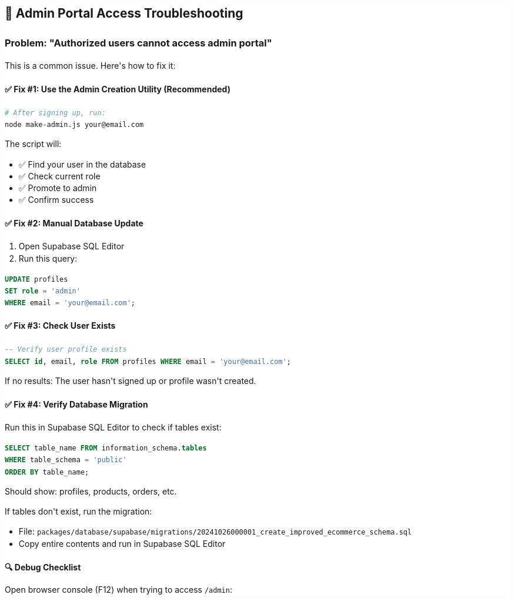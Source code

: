 
## 🔧 Admin Portal Access Troubleshooting

### Problem: "Authorized users cannot access admin portal"

This is a common issue. Here's how to fix it:

#### ✅ Fix #1: Use the Admin Creation Utility (Recommended)

```bash
# After signing up, run:
node make-admin.js your@email.com
```

The script will:
- ✅ Find your user in the database
- ✅ Check current role
- ✅ Promote to admin
- ✅ Confirm success

#### ✅ Fix #2: Manual Database Update

1. Open Supabase SQL Editor
2. Run this query:
```sql
UPDATE profiles 
SET role = 'admin' 
WHERE email = 'your@email.com';
```

#### ✅ Fix #3: Check User Exists

```sql
-- Verify user profile exists
SELECT id, email, role FROM profiles WHERE email = 'your@email.com';
```

If no results: The user hasn't signed up or profile wasn't created.

#### ✅ Fix #4: Verify Database Migration

Run this in Supabase SQL Editor to check if tables exist:
```sql
SELECT table_name FROM information_schema.tables 
WHERE table_schema = 'public' 
ORDER BY table_name;
```

Should show: profiles, products, orders, etc.

If tables don't exist, run the migration:
- File: `packages/database/supabase/migrations/20241026000001_create_improved_ecommerce_schema.sql`
- Copy entire contents and run in Supabase SQL Editor

#### 🔍 Debug Checklist

Open browser console (F12) when trying to access `/admin`:
